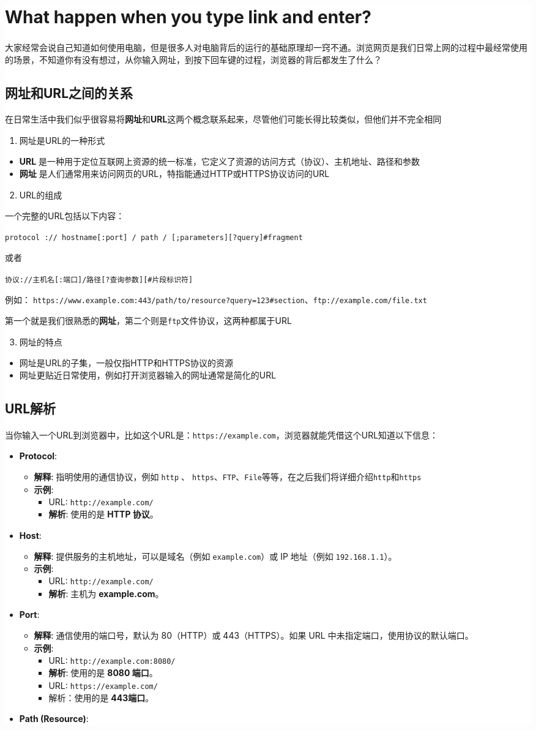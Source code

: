 # What happen when you type link and enter?

大家经常会说自己知道如何使用电脑，但是很多人对电脑背后的运行的基础原理却一窍不通。浏览网页是我们日常上网的过程中最经常使用的场景，不知道你有没有想过，从你输入网址，到按下回车键的过程，浏览器的背后都发生了什么？

## 网址和URL之间的关系

在日常生活中我们似乎很容易将**网址**和**URL**这两个概念联系起来，尽管他们可能长得比较类似，但他们并不完全相同

1. 网址是URL的一种形式

- **URL** 是一种用于定位互联网上资源的统一标准，它定义了资源的访问方式（协议）、主机地址、路径和参数
- **网址** 是人们通常用来访问网页的URL，特指能通过HTTP或HTTPS协议访问的URL

2. URL的组成

一个完整的URL包括以下内容：

```
protocol :// hostname[:port] / path / [;parameters][?query]#fragment
```
或者
```
协议://主机名[:端口]/路径[?查询参数][#片段标识符]
```
例如： `https://www.example.com:443/path/to/resource?query=123#section`、`ftp://example.com/file.txt`

第一个就是我们很熟悉的**网址**，第二个则是`ftp`文件协议，这两种都属于URL

3. 网址的特点

- 网址是URL的子集，一般仅指HTTP和HTTPS协议的资源
- 网址更贴近日常使用，例如打开浏览器输入的网址通常是简化的URL

## URL解析

当你输入一个URL到浏览器中，比如这个URL是：`https://example.com`，浏览器就能凭借这个URL知道以下信息：

- **Protocol**:
    
    - **解释**: 指明使用的通信协议，例如 `http` 、 `https`、`FTP`、`File`等等，在之后我们将详细介绍`http`和`https`
    - **示例**:
        - URL: `http://example.com/`
        - **解析**: 使用的是 **HTTP 协议**。
- **Host**:
    
    - **解释**: 提供服务的主机地址，可以是域名（例如 `example.com`）或 IP 地址（例如 `192.168.1.1`）。
    - **示例**:
        - URL: `http://example.com/`
        - **解析**: 主机为 **example.com**。
- **Port**:
    
    - **解释**: 通信使用的端口号，默认为 80（HTTP）或 443（HTTPS）。如果 URL 中未指定端口，使用协议的默认端口。
    - **示例**:
        - URL: `http://example.com:8080/`
        - **解析**: 使用的是 **8080 端口**。
        - URL: `https://example.com/`
        - 解析：使用的是 **443端口**。
- **Path (Resource)**:
    
